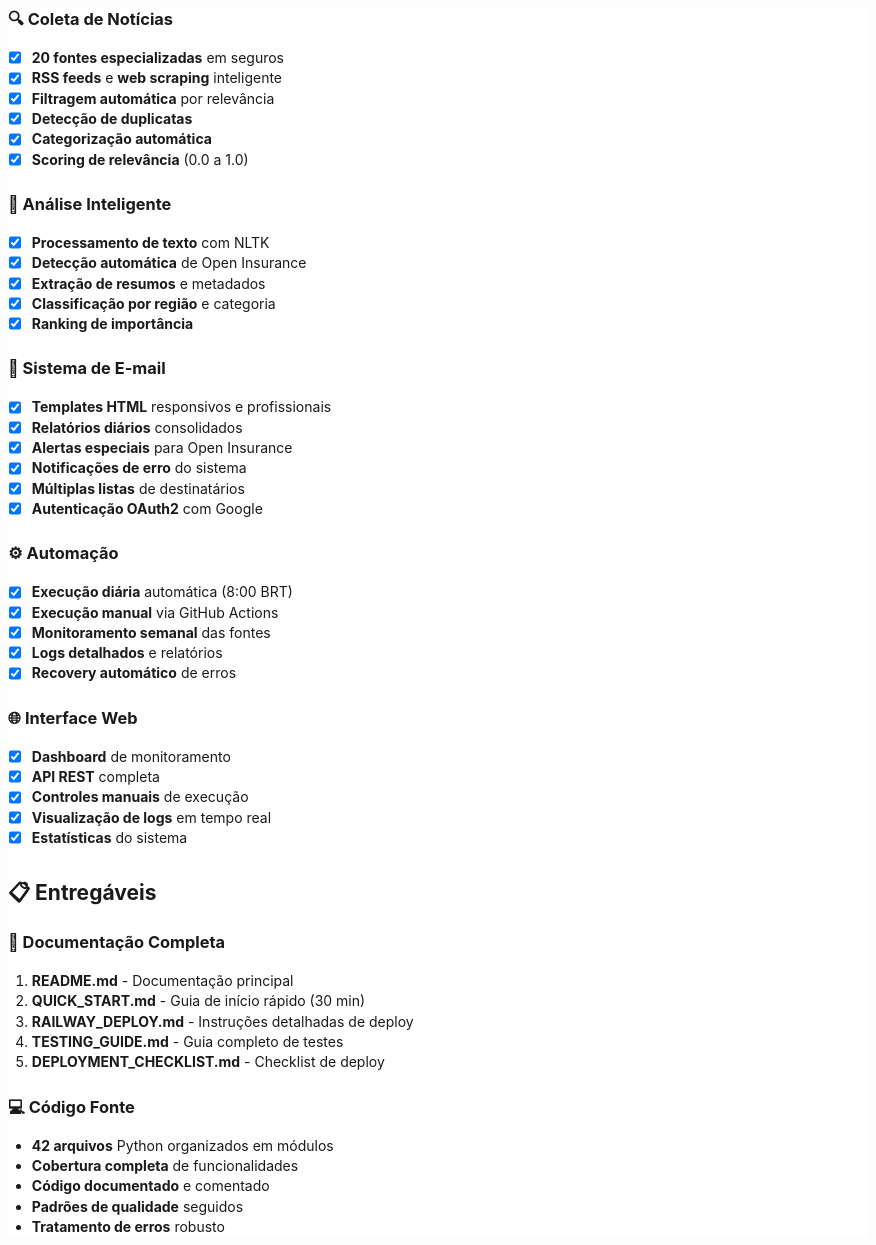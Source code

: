 ### 🔍 Coleta de Notícias
- [x] **20 fontes especializadas** em seguros
- [x] **RSS feeds** e **web scraping** inteligente
- [x] **Filtragem automática** por relevância
- [x] **Detecção de duplicatas**
- [x] **Categorização automática**
- [x] **Scoring de relevância** (0.0 a 1.0)

### 🧠 Análise Inteligente
- [x] **Processamento de texto** com NLTK
- [x] **Detecção automática** de Open Insurance
- [x] **Extração de resumos** e metadados
- [x] **Classificação por região** e categoria
- [x] **Ranking de importância**

### 📧 Sistema de E-mail
- [x] **Templates HTML** responsivos e profissionais
- [x] **Relatórios diários** consolidados
- [x] **Alertas especiais** para Open Insurance
- [x] **Notificações de erro** do sistema
- [x] **Múltiplas listas** de destinatários
- [x] **Autenticação OAuth2** com Google

### ⚙️ Automação
- [x] **Execução diária** automática (8:00 BRT)
- [x] **Execução manual** via GitHub Actions
- [x] **Monitoramento semanal** das fontes
- [x] **Logs detalhados** e relatórios
- [x] **Recovery automático** de erros

### 🌐 Interface Web
- [x] **Dashboard** de monitoramento
- [x] **API REST** completa
- [x] **Controles manuais** de execução
- [x] **Visualização de logs** em tempo real
- [x] **Estatísticas** do sistema

## 📋 Entregáveis

### 📄 Documentação Completa
1. **README.md** - Documentação principal
2. **QUICK_START.md** - Guia de início rápido (30 min)
3. **RAILWAY_DEPLOY.md** - Instruções detalhadas de deploy
4. **TESTING_GUIDE.md** - Guia completo de testes
5. **DEPLOYMENT_CHECKLIST.md** - Checklist de deploy

### 💻 Código Fonte
- **42 arquivos** Python organizados em módulos
- **Cobertura completa** de funcionalidades
- **Código documentado** e comentado
- **Padrões de qualidade** seguidos
- **Tratamento de erros** robusto
